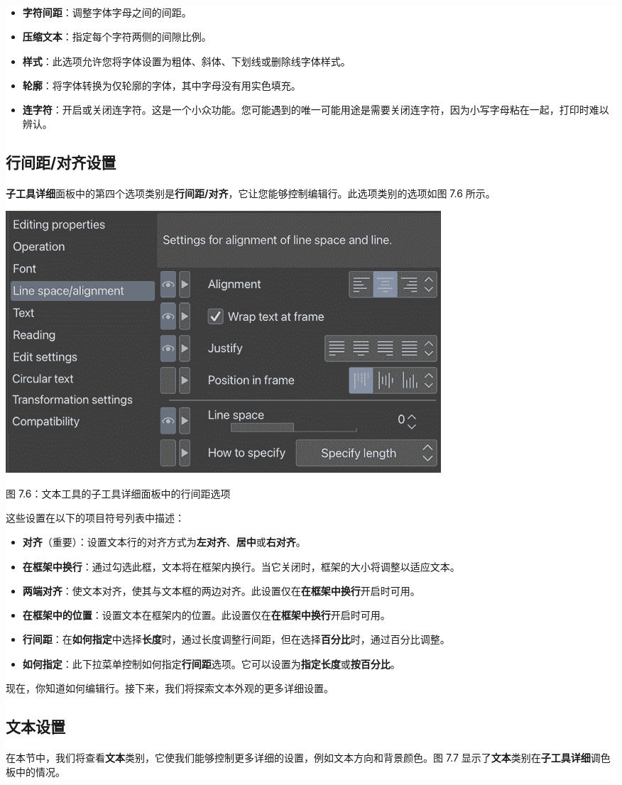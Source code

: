 +   **字符间距**：调整字体字母之间的间距。

+   **压缩文本**：指定每个字符两侧的间隙比例。

+   **样式**：此选项允许您将字体设置为粗体、斜体、下划线或删除线字体样式。

+   **轮廓**：将字体转换为仅轮廓的字体，其中字母没有用实色填充。

+   **连字符**：开启或关闭连字符。这是一个小众功能。您可能遇到的唯一可能用途是需要关闭连字符，因为小写字母粘在一起，打印时难以辨认。

## 行间距/对齐设置

**子工具详细**面板中的第四个选项类别是**行间距/对齐**，它让您能够控制编辑行。此选项类别的选项如图 7.6 所示。

![](img/B22275_07_7.6.png)

图 7.6：文本工具的子工具详细面板中的行间距选项

这些设置在以下的项目符号列表中描述：

+   **对齐**（重要）：设置文本行的对齐方式为**左对齐**、**居中**或**右对齐**。

+   **在框架中换行**：通过勾选此框，文本将在框架内换行。当它关闭时，框架的大小将调整以适应文本。

+   **两端对齐**：使文本对齐，使其与文本框的两边对齐。此设置仅在**在框架中换行**开启时可用。

+   **在框架中的位置**：设置文本在框架内的位置。此设置仅在**在框架中换行**开启时可用。

+   **行间距**：在**如何指定**中选择**长度**时，通过长度调整行间距，但在选择**百分比**时，通过百分比调整。

+   **如何指定**：此下拉菜单控制如何指定**行间距**选项。它可以设置为**指定长度**或**按百分比**。

现在，你知道如何编辑行。接下来，我们将探索文本外观的更多详细设置。

## 文本设置

在本节中，我们将查看**文本**类别，它使我们能够控制更多详细的设置，例如文本方向和背景颜色。图 7.7 显示了**文本**类别在**子工具详细**调色板中的情况。
